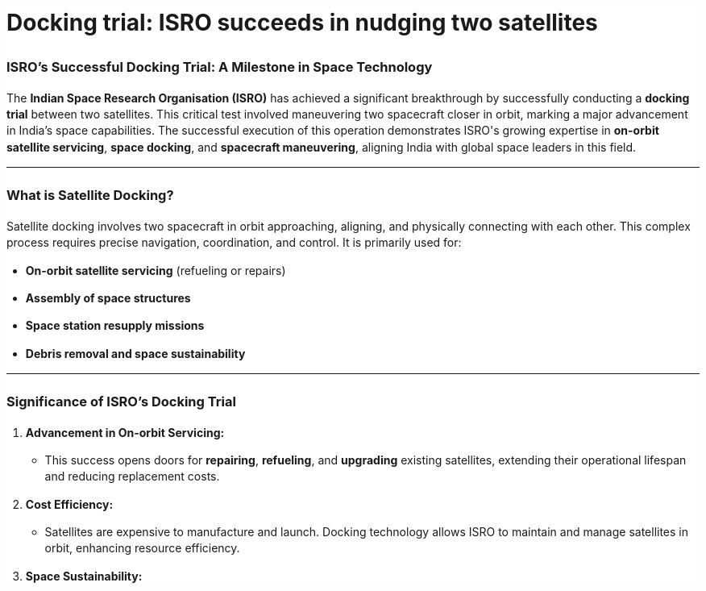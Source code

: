 # Docking trial: ISRO succeeds in nudging two satellites

### **ISRO’s Successful Docking Trial: A Milestone in Space Technology**



The **Indian Space Research Organisation (ISRO)** has achieved a significant breakthrough by successfully conducting a **docking trial** between two satellites. This critical test involved maneuvering two spacecraft closer in orbit, marking a major advancement in India’s space capabilities. The successful execution of this operation demonstrates ISRO's growing expertise in **on-orbit satellite servicing**, **space docking**, and **spacecraft maneuvering**, aligning India with global space leaders in this field.



---



### **What is Satellite Docking?**



Satellite docking involves two spacecraft in orbit approaching, aligning, and physically connecting with each other. This complex process requires precise navigation, coordination, and control. It is primarily used for:



- **On-orbit satellite servicing** (refueling or repairs)  

- **Assembly of space structures**  

- **Space station resupply missions**  

- **Debris removal and space sustainability**



---



### **Significance of ISRO’s Docking Trial**



1. **Advancement in On-orbit Servicing:**  

   - This success opens doors for **repairing**, **refueling**, and **upgrading** existing satellites, extending their operational lifespan and reducing replacement costs.  



2. **Cost Efficiency:**  

   - Satellites are expensive to manufacture and launch. Docking technology allows ISRO to maintain and manage satellites in orbit, enhancing resource efficiency.  



3. **Space Sustainability:**  
